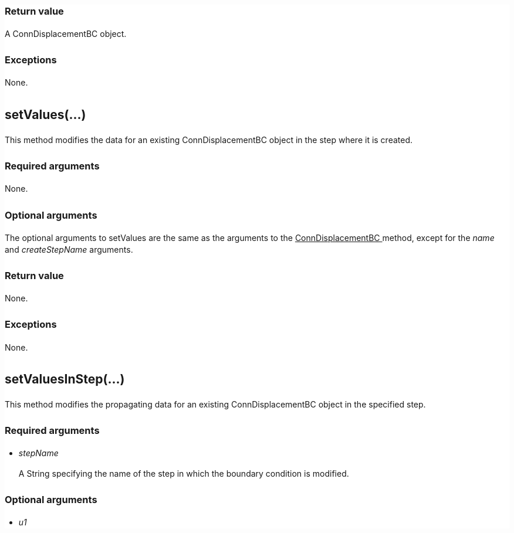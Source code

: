 ### Return value

A ConnDisplacementBC object.

### Exceptions

None.



## setValues(...)



This method modifies the data for an existing ConnDisplacementBC object in the step where it is created.



### Required arguments

None.

### Optional arguments

The optional arguments to setValues are the same as the arguments to the [ConnDisplacementBC ](https://help.3ds.com/2022/english/DSSIMULIA_Established/SIMACAEKERRefMap/simaker-c-conndisplacementbcpyc.htm?ContextScope=all#simaker-conndisplacementbcconndisplacementbcpyc)method, except for the *name* and *createStepName* arguments.

### Return value

None.

### Exceptions

None.



## setValuesInStep(...)



This method modifies the propagating data for an existing ConnDisplacementBC object in the specified step.



### Required arguments

- *stepName*

  A String specifying the name of the step in which the boundary condition is modified.

### Optional arguments

- *u1*
